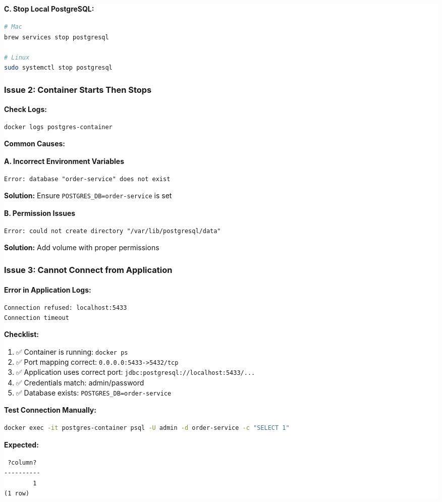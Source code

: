 **C. Stop Local PostgreSQL:**
```bash
# Mac
brew services stop postgresql

# Linux
sudo systemctl stop postgresql
```

### Issue 2: Container Starts Then Stops

**Check Logs:**
```bash
docker logs postgres-container
```

**Common Causes:**

**A. Incorrect Environment Variables**
```
Error: database "order-service" does not exist
```
**Solution:** Ensure `POSTGRES_DB=order-service` is set

**B. Permission Issues**
```
Error: could not create directory "/var/lib/postgresql/data"
```
**Solution:** Add volume with proper permissions

### Issue 3: Cannot Connect from Application

**Error in Application Logs:**
```
Connection refused: localhost:5433
Connection timeout
```

**Checklist:**
1. ✅ Container is running: `docker ps`
2. ✅ Port mapping correct: `0.0.0.0:5433->5432/tcp`
3. ✅ Application uses correct port: `jdbc:postgresql://localhost:5433/...`
4. ✅ Credentials match: admin/password
5. ✅ Database exists: `POSTGRES_DB=order-service`

**Test Connection Manually:**
```bash
docker exec -it postgres-container psql -U admin -d order-service -c "SELECT 1"
```

**Expected:**
```
 ?column?
----------
        1
(1 row)
```
